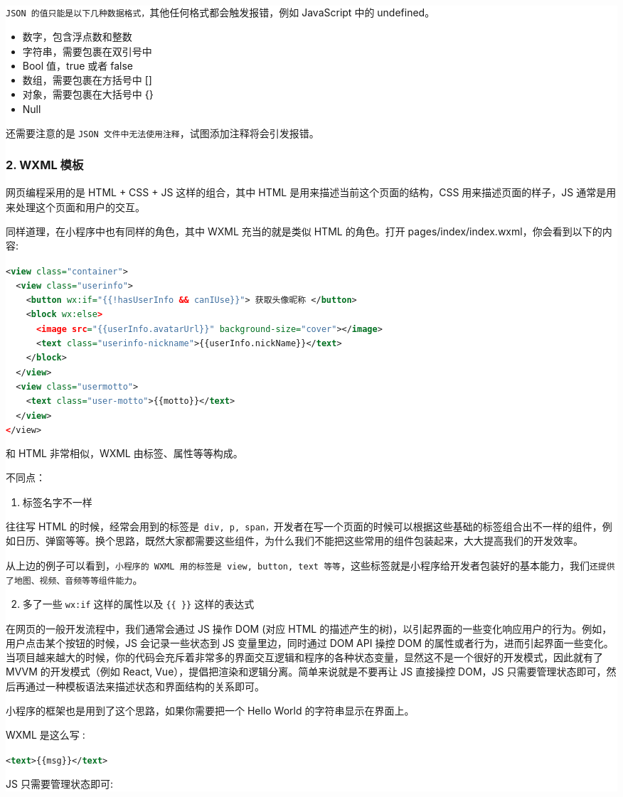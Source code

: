 `JSON 的值只能是以下几种数据格式，`其他任何格式都会触发报错，例如 JavaScript 中的 undefined。

- 数字，包含浮点数和整数
- 字符串，需要包裹在双引号中
- Bool 值，true 或者 false
- 数组，需要包裹在方括号中 []
- 对象，需要包裹在大括号中 {}
- Null

还需要注意的是 `JSON 文件中无法使用注释`，试图添加注释将会引发报错。

### 2. WXML 模板

网页编程采用的是 HTML + CSS + JS 这样的组合，其中 HTML 是用来描述当前这个页面的结构，CSS 用来描述页面的样子，JS 通常是用来处理这个页面和用户的交互。

同样道理，在小程序中也有同样的角色，其中 WXML 充当的就是类似 HTML 的角色。打开 pages/index/index.wxml，你会看到以下的内容:

```xml
<view class="container">
  <view class="userinfo">
    <button wx:if="{{!hasUserInfo && canIUse}}"> 获取头像昵称 </button>
    <block wx:else>
      <image src="{{userInfo.avatarUrl}}" background-size="cover"></image>
      <text class="userinfo-nickname">{{userInfo.nickName}}</text>
    </block>
  </view>
  <view class="usermotto">
    <text class="user-motto">{{motto}}</text>
  </view>
</view>
```

和 HTML 非常相似，WXML 由标签、属性等等构成。

不同点：

1. 标签名字不一样

往往写 HTML 的时候，经常会用到的标签是` div, p, span，`开发者在写一个页面的时候可以根据这些基础的标签组合出不一样的组件，例如日历、弹窗等等。换个思路，既然大家都需要这些组件，为什么我们不能把这些常用的组件包装起来，大大提高我们的开发效率。

从上边的例子可以看到，`小程序的 WXML 用的标签是 view, button, text 等等`，这些标签就是小程序给开发者包装好的基本能力，我们`还提供了地图、视频、音频等等组件能力`。

2. 多了一些 `wx:if` 这样的属性以及 `{{ }}` 这样的表达式

在网页的一般开发流程中，我们通常会通过 JS 操作 DOM (对应 HTML 的描述产生的树)，以引起界面的一些变化响应用户的行为。例如，用户点击某个按钮的时候，JS 会记录一些状态到 JS 变量里边，同时通过 DOM API 操控 DOM 的属性或者行为，进而引起界面一些变化。当项目越来越大的时候，你的代码会充斥着非常多的界面交互逻辑和程序的各种状态变量，显然这不是一个很好的开发模式，因此就有了 MVVM 的开发模式（例如 React, Vue），提倡把渲染和逻辑分离。简单来说就是不要再让 JS 直接操控 DOM，JS 只需要管理状态即可，然后再通过一种模板语法来描述状态和界面结构的关系即可。

小程序的框架也是用到了这个思路，如果你需要把一个 Hello World 的字符串显示在界面上。

WXML 是这么写 :

```xml
<text>{{msg}}</text>
```

JS 只需要管理状态即可:
